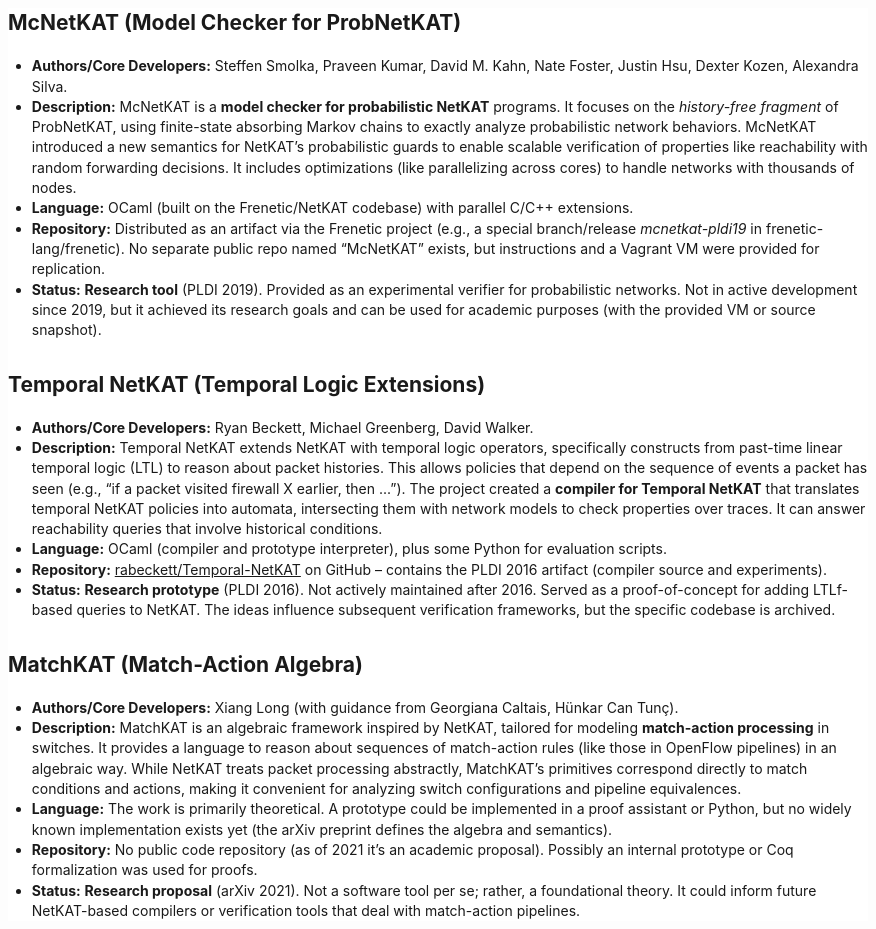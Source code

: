 ## McNetKAT (Model Checker for ProbNetKAT)

* **Authors/Core Developers:** Steffen Smolka, Praveen Kumar, David M. Kahn, Nate Foster, Justin Hsu, Dexter Kozen, Alexandra Silva.
* **Description:** McNetKAT is a **model checker for probabilistic NetKAT** programs. It focuses on the *history-free fragment* of ProbNetKAT, using finite-state absorbing Markov chains to exactly analyze probabilistic network behaviors. McNetKAT introduced a new semantics for NetKAT’s probabilistic guards to enable scalable verification of properties like reachability with random forwarding decisions. It includes optimizations (like parallelizing across cores) to handle networks with thousands of nodes.
* **Language:** OCaml (built on the Frenetic/NetKAT codebase) with parallel C/C++ extensions.
* **Repository:** Distributed as an artifact via the Frenetic project (e.g., a special branch/release *mcnetkat-pldi19* in frenetic-lang/frenetic). No separate public repo named “McNetKAT” exists, but instructions and a Vagrant VM were provided for replication.
* **Status:** **Research tool** (PLDI 2019). Provided as an experimental verifier for probabilistic networks. Not in active development since 2019, but it achieved its research goals and can be used for academic purposes (with the provided VM or source snapshot).

## Temporal NetKAT (Temporal Logic Extensions)

* **Authors/Core Developers:** Ryan Beckett, Michael Greenberg, David Walker.
* **Description:** Temporal NetKAT extends NetKAT with temporal logic operators, specifically constructs from past-time linear temporal logic (LTL) to reason about packet histories. This allows policies that depend on the sequence of events a packet has seen (e.g., “if a packet visited firewall X earlier, then ...”). The project created a **compiler for Temporal NetKAT** that translates temporal NetKAT policies into automata, intersecting them with network models to check properties over traces. It can answer reachability queries that involve historical conditions.
* **Language:** OCaml (compiler and prototype interpreter), plus some Python for evaluation scripts.
* **Repository:** [rabeckett/Temporal-NetKAT](https://github.com/rabeckett/Temporal-NetKAT) on GitHub – contains the PLDI 2016 artifact (compiler source and experiments).
* **Status:** **Research prototype** (PLDI 2016). Not actively maintained after 2016. Served as a proof-of-concept for adding LTLf-based queries to NetKAT. The ideas influence subsequent verification frameworks, but the specific codebase is archived.

## MatchKAT (Match-Action Algebra)

* **Authors/Core Developers:** Xiang Long (with guidance from Georgiana Caltais, Hünkar Can Tunç).
* **Description:** MatchKAT is an algebraic framework inspired by NetKAT, tailored for modeling **match-action processing** in switches. It provides a language to reason about sequences of match-action rules (like those in OpenFlow pipelines) in an algebraic way. While NetKAT treats packet processing abstractly, MatchKAT’s primitives correspond directly to match conditions and actions, making it convenient for analyzing switch configurations and pipeline equivalences.
* **Language:** The work is primarily theoretical. A prototype could be implemented in a proof assistant or Python, but no widely known implementation exists yet (the arXiv preprint defines the algebra and semantics).
* **Repository:** No public code repository (as of 2021 it’s an academic proposal). Possibly an internal prototype or Coq formalization was used for proofs.
* **Status:** **Research proposal** (arXiv 2021). Not a software tool per se; rather, a foundational theory. It could inform future NetKAT-based compilers or verification tools that deal with match-action pipelines.

